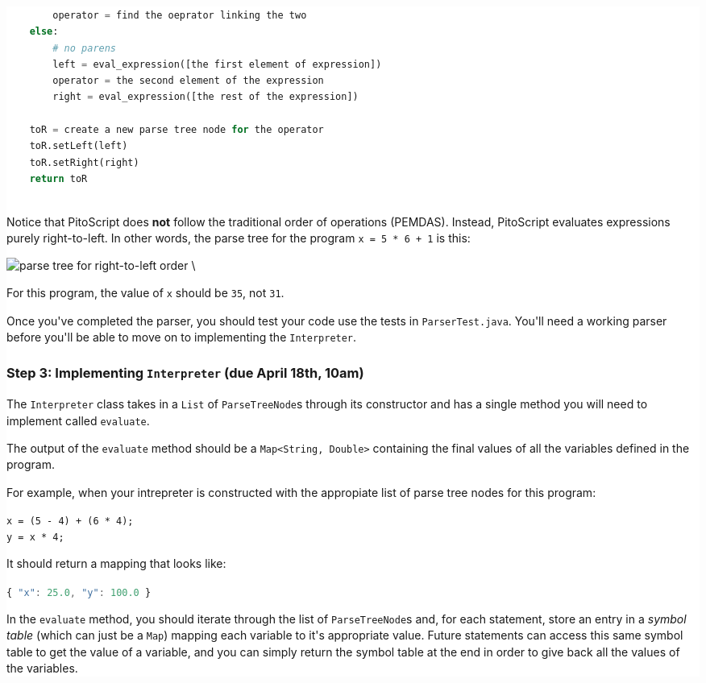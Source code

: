```python
        operator = find the oeprator linking the two
    else:
        # no parens
        left = eval_expression([the first element of expression])
        operator = the second element of the expression
        right = eval_expression([the rest of the expression])

    toR = create a new parse tree node for the operator
    toR.setLeft(left)
    toR.setRight(right)
    return toR
	
```

Notice that PitoScript does **not** follow the traditional order of operations (PEMDAS). Instead, PitoScript evaluates expressions purely right-to-left. In other words, the parse tree for the program `x = 5 * 6 + 1` is this:

![parse tree for right-to-left order](http://cs.brandeis.edu/~rcmarcus/cs12b/parse5.png)
\

For this program, the value of `x` should be `35`, not `31`.



Once you've completed the parser, you should test your code use the tests in `ParserTest.java`. You'll need a working parser before you'll be able to move on to implementing the `Interpreter`.


### Step 3: Implementing `Interpreter` (due April 18th, 10am)

The `Interpreter` class takes in a `List` of `ParseTreeNode`s through its constructor and has a single method you will need to implement called `evaluate`. 

The output of the `evaluate` method should be a `Map<String, Double>` containing the final values of all the variables defined in the program.

For example, when your intrepreter is constructed with the appropiate list of parse tree nodes for this program:

```
x = (5 - 4) + (6 * 4);
y = x * 4;
```

It should return a mapping that looks like:

```javascript
{ "x": 25.0, "y": 100.0 }
```

In the `evaluate` method, you should iterate through the list of `ParseTreeNode`s and, for each statement, store an entry in a *symbol table* (which can just be a `Map`) mapping each variable to it's appropriate value. Future statements can access this same symbol table to get the value of a variable, and you can simply return the symbol table at the end in order to give back all the values of the variables.
